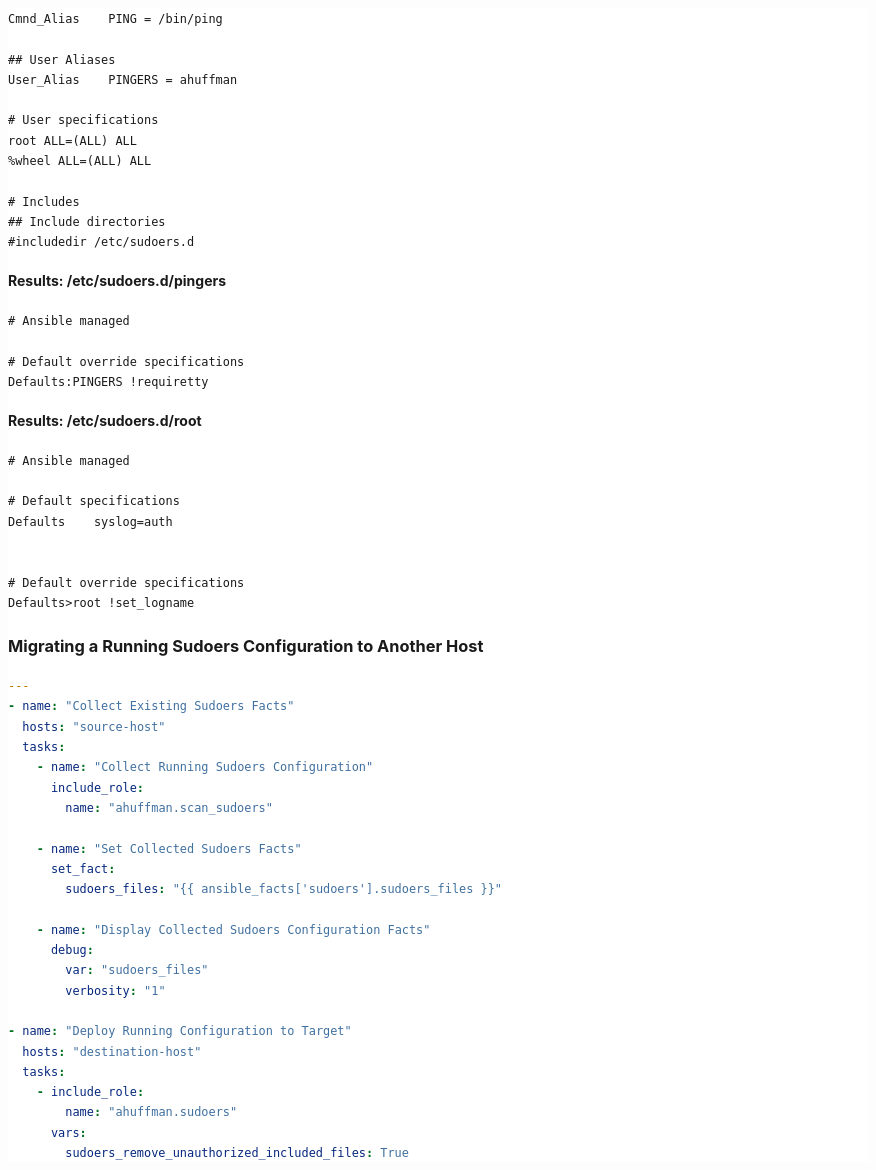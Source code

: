 ```
Cmnd_Alias    PING = /bin/ping

## User Aliases
User_Alias    PINGERS = ahuffman

# User specifications
root ALL=(ALL) ALL
%wheel ALL=(ALL) ALL

# Includes
## Include directories
#includedir /etc/sudoers.d
```
#### Results: /etc/sudoers.d/pingers

```
# Ansible managed

# Default override specifications
Defaults:PINGERS !requiretty
```

#### Results: /etc/sudoers.d/root

```
# Ansible managed

# Default specifications
Defaults    syslog=auth


# Default override specifications
Defaults>root !set_logname
```

### Migrating a Running Sudoers Configuration to Another Host

```yaml
---
- name: "Collect Existing Sudoers Facts"
  hosts: "source-host"
  tasks:
    - name: "Collect Running Sudoers Configuration"
      include_role:
        name: "ahuffman.scan_sudoers"

    - name: "Set Collected Sudoers Facts"
      set_fact:
        sudoers_files: "{{ ansible_facts['sudoers'].sudoers_files }}"

    - name: "Display Collected Sudoers Configuration Facts"
      debug:
        var: "sudoers_files"
        verbosity: "1"

- name: "Deploy Running Configuration to Target"
  hosts: "destination-host"
  tasks:
    - include_role:
        name: "ahuffman.sudoers"
      vars:
        sudoers_remove_unauthorized_included_files: True
```